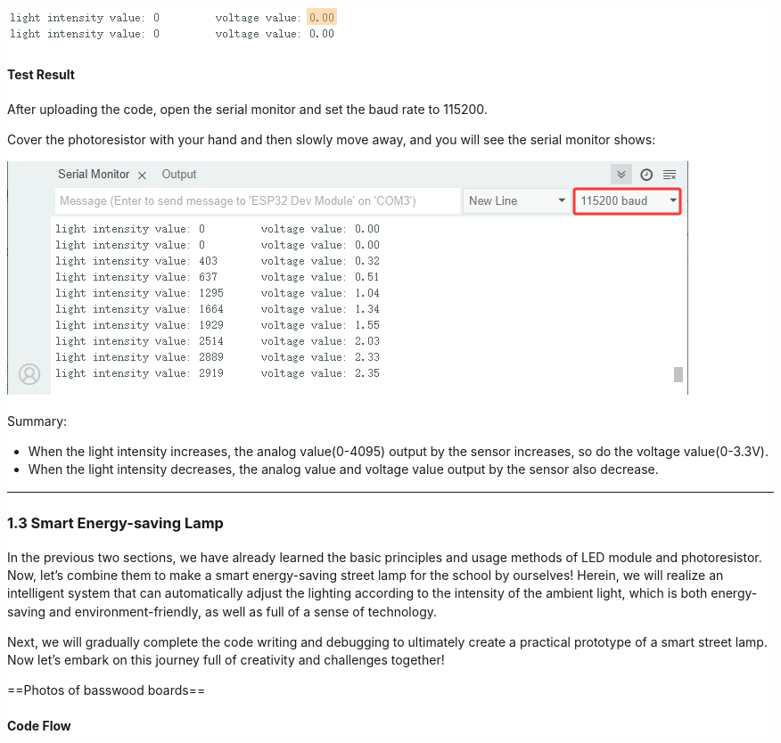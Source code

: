   ![0108](../../img/0108.png)



#### Test Result

After uploading the code, open the serial monitor and set the baud rate to 115200.

Cover the photoresistor with your hand and then slowly move away, and you will see the serial monitor shows:

![0109](../../img/0109.png)

Summary:

- When the light intensity increases, the analog value(0-4095) output by the sensor increases, so do the voltage value(0-3.3V).
- When the light intensity decreases, the analog value and voltage value output by the sensor also decrease.

---

### 1.3 Smart Energy-saving Lamp

In the previous two sections, we have already learned the basic principles and usage methods of LED module and photoresistor. Now, let’s combine them to make a smart energy-saving street lamp for the school by ourselves! Herein, we will realize an intelligent system that can automatically adjust the lighting according to the intensity of the ambient light, which is both energy-saving and environment-friendly, as well as full of a sense of technology.

Next, we will gradually complete the code writing and debugging to ultimately create a practical prototype of a smart street lamp. Now let’s embark on this journey full of creativity and challenges together!

==Photos of basswood boards==



#### Code Flow
